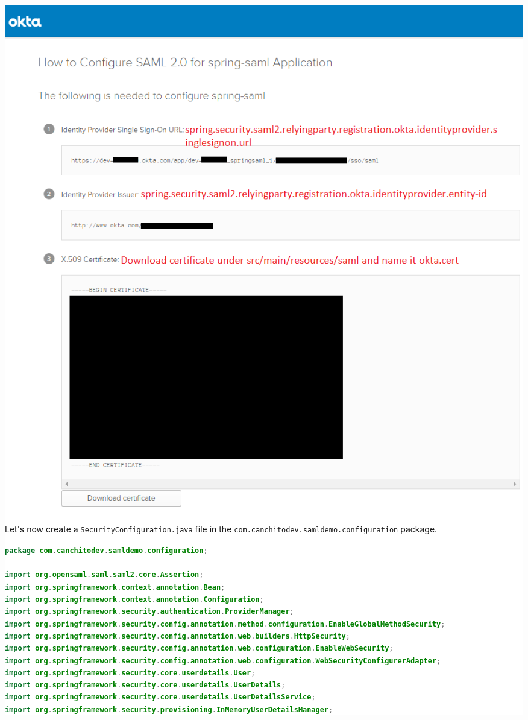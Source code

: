 ![Okta setup instructions](images/okta-developer-howto-configure-saml2-for-application.PNG)

Let's now create a `SecurityConfiguration.java` file in the `com.canchitodev.samldemo.configuration` package.

```java
package com.canchitodev.samldemo.configuration;  
  
import org.opensaml.saml.saml2.core.Assertion;  
import org.springframework.context.annotation.Bean;  
import org.springframework.context.annotation.Configuration;  
import org.springframework.security.authentication.ProviderManager;  
import org.springframework.security.config.annotation.method.configuration.EnableGlobalMethodSecurity;  
import org.springframework.security.config.annotation.web.builders.HttpSecurity;  
import org.springframework.security.config.annotation.web.configuration.EnableWebSecurity;  
import org.springframework.security.config.annotation.web.configuration.WebSecurityConfigurerAdapter;  
import org.springframework.security.core.userdetails.User;  
import org.springframework.security.core.userdetails.UserDetails;  
import org.springframework.security.core.userdetails.UserDetailsService;  
import org.springframework.security.provisioning.InMemoryUserDetailsManager;  
```